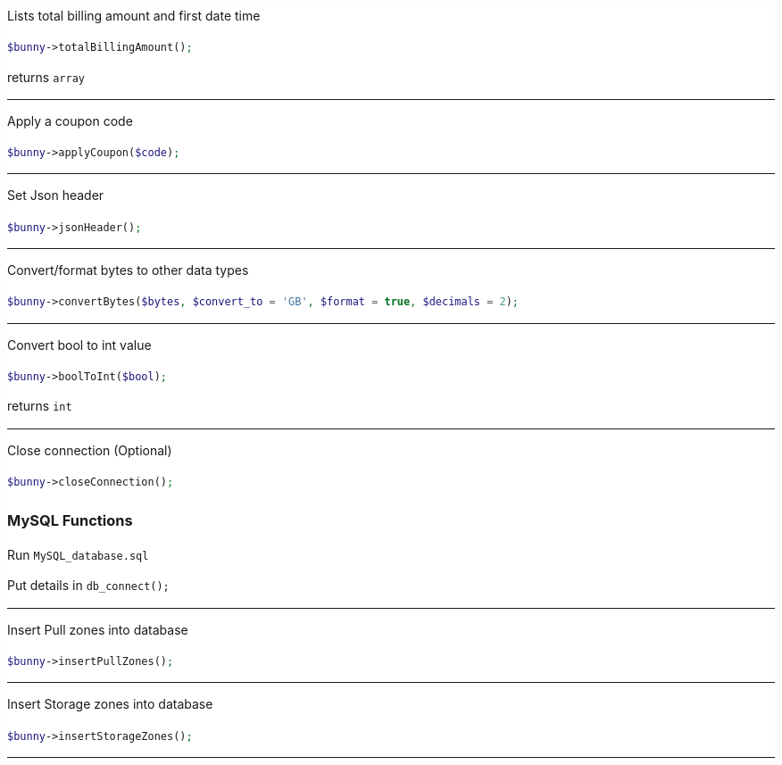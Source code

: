 Lists total billing amount and first date time
```php
$bunny->totalBillingAmount();
```
returns `array`

---

Apply a coupon code
```php
$bunny->applyCoupon($code);
```
---

Set Json header
```php
$bunny->jsonHeader();
```
---

Convert/format bytes to other data types
```php
$bunny->convertBytes($bytes, $convert_to = 'GB', $format = true, $decimals = 2);
```
---

Convert bool to int value
```php
$bunny->boolToInt($bool);
```
returns `int`

---

Close connection (Optional)
```php
$bunny->closeConnection();
```


### MySQL Functions

Run `MySQL_database.sql`

Put details in `db_connect();`

---

Insert Pull zones into database
```php
$bunny->insertPullZones();
```
---

Insert Storage zones into database
```php
$bunny->insertStorageZones();
```
---
